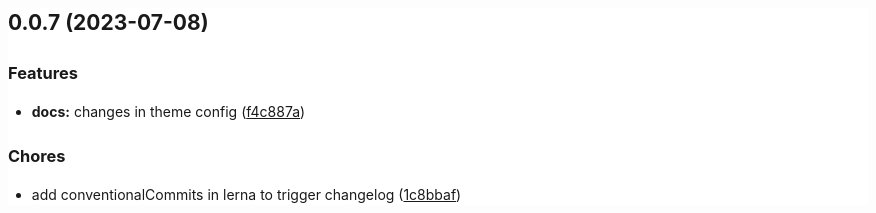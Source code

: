 ## 0.0.7 (2023-07-08)

### Features

- **docs:** changes in theme config ([f4c887a](https://github.com/Yokaito/quixer/commit/f4c887a0680289bc87ee459e355e45d7d7d0df9e))

### Chores

- add conventionalCommits in lerna to trigger changelog ([1c8bbaf](https://github.com/Yokaito/quixer/commit/1c8bbaf653db19e96cb01b7172d2044a704264e1))
